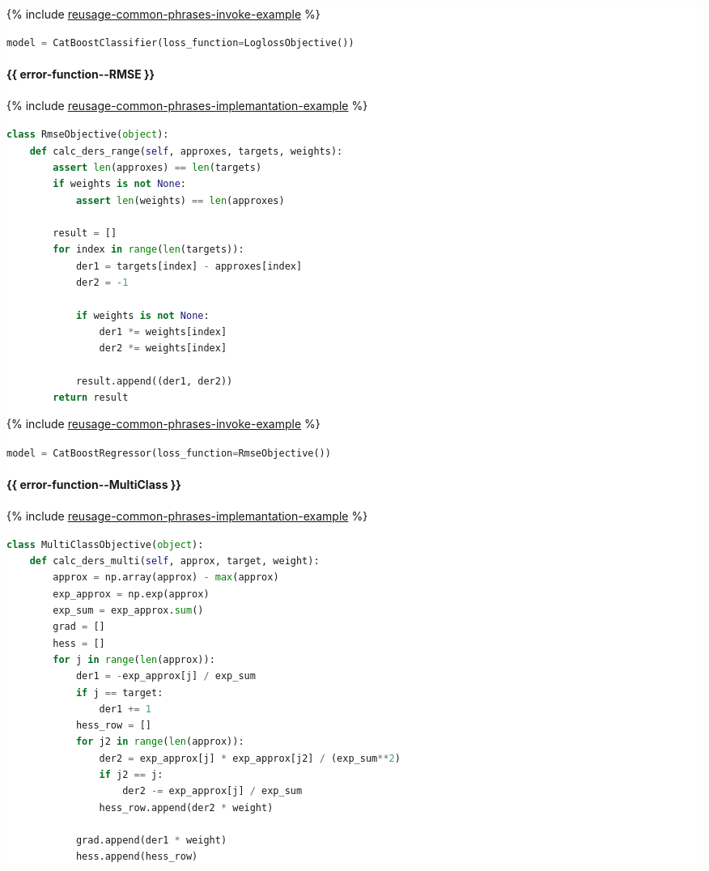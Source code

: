{% include [reusage-common-phrases-invoke-example](../_includes/work_src/reusage-common-phrases/invoke-example.md) %}


```python
model = CatBoostClassifier(loss_function=LoglossObjective())
```

#### {{ error-function--RMSE }}

{% include [reusage-common-phrases-implemantation-example](../_includes/work_src/reusage-common-phrases/implemantation-example.md) %}


```python
class RmseObjective(object):
    def calc_ders_range(self, approxes, targets, weights):
        assert len(approxes) == len(targets)
        if weights is not None:
            assert len(weights) == len(approxes)

        result = []
        for index in range(len(targets)):
            der1 = targets[index] - approxes[index]
            der2 = -1

            if weights is not None:
                der1 *= weights[index]
                der2 *= weights[index]

            result.append((der1, der2))
        return result
```

{% include [reusage-common-phrases-invoke-example](../_includes/work_src/reusage-common-phrases/invoke-example.md) %}


```python
model = CatBoostRegressor(loss_function=RmseObjective())
```

#### {{ error-function--MultiClass }}

{% include [reusage-common-phrases-implemantation-example](../_includes/work_src/reusage-common-phrases/implemantation-example.md) %}


```python
class MultiClassObjective(object):
    def calc_ders_multi(self, approx, target, weight):
        approx = np.array(approx) - max(approx)
        exp_approx = np.exp(approx)
        exp_sum = exp_approx.sum()
        grad = []
        hess = []
        for j in range(len(approx)):
            der1 = -exp_approx[j] / exp_sum
            if j == target:
                der1 += 1
            hess_row = []
            for j2 in range(len(approx)):
                der2 = exp_approx[j] * exp_approx[j2] / (exp_sum**2)
                if j2 == j:
                    der2 -= exp_approx[j] / exp_sum
                hess_row.append(der2 * weight)

            grad.append(der1 * weight)
            hess.append(hess_row)

```